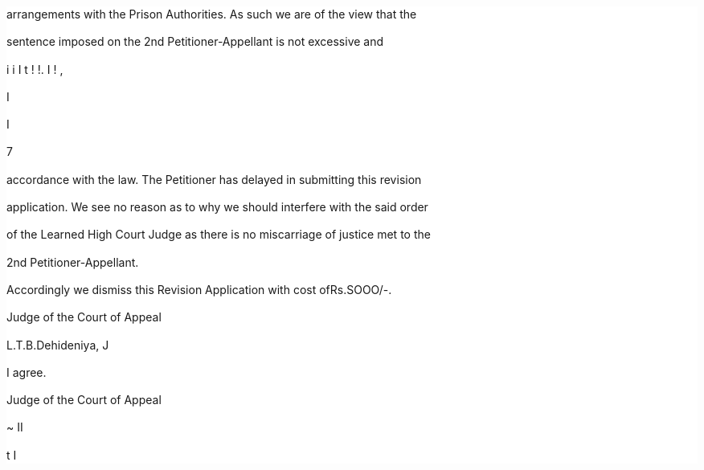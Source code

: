arrangements with the Prison Authorities. As such we are of the view that the

sentence imposed on the 2nd Petitioner-Appellant is not excessive and

i i I t ! !. I ! ,

I

I

7

accordance with the law. The Petitioner has delayed in submitting this revision

application. We see no reason as to why we should interfere with the said order

of the Learned High Court Judge as there is no miscarriage of justice met to the

2nd Petitioner-Appellant.

Accordingly we dismiss this Revision Application with cost ofRs.SOOO/-.

Judge of the Court of Appeal

L.T.B.Dehideniya, J

I agree.

Judge of the Court of Appeal

~ II

t I